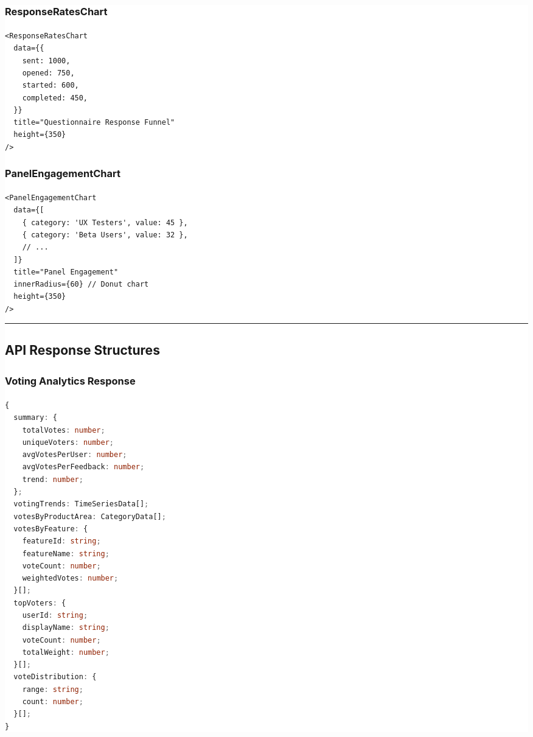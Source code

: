 ### ResponseRatesChart
```tsx
<ResponseRatesChart
  data={{
    sent: 1000,
    opened: 750,
    started: 600,
    completed: 450,
  }}
  title="Questionnaire Response Funnel"
  height={350}
/>
```

### PanelEngagementChart
```tsx
<PanelEngagementChart
  data={[
    { category: 'UX Testers', value: 45 },
    { category: 'Beta Users', value: 32 },
    // ...
  ]}
  title="Panel Engagement"
  innerRadius={60} // Donut chart
  height={350}
/>
```

---

## API Response Structures

### Voting Analytics Response
```typescript
{
  summary: {
    totalVotes: number;
    uniqueVoters: number;
    avgVotesPerUser: number;
    avgVotesPerFeedback: number;
    trend: number;
  };
  votingTrends: TimeSeriesData[];
  votesByProductArea: CategoryData[];
  votesByFeature: {
    featureId: string;
    featureName: string;
    voteCount: number;
    weightedVotes: number;
  }[];
  topVoters: {
    userId: string;
    displayName: string;
    voteCount: number;
    totalWeight: number;
  }[];
  voteDistribution: {
    range: string;
    count: number;
  }[];
}
```
